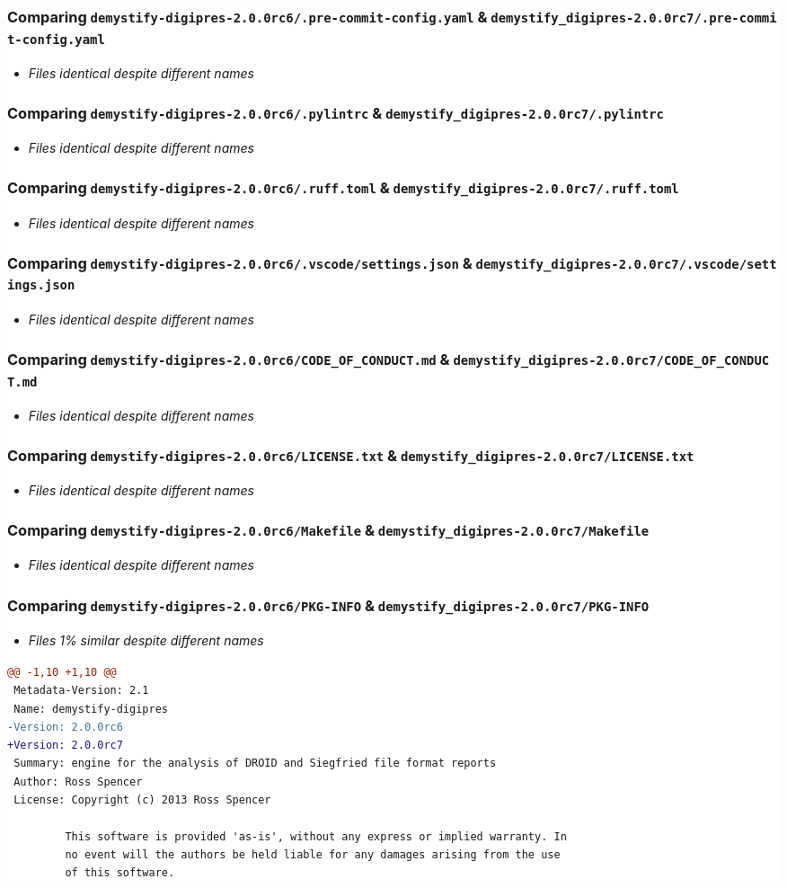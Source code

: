 ### Comparing `demystify-digipres-2.0.0rc6/.pre-commit-config.yaml` & `demystify_digipres-2.0.0rc7/.pre-commit-config.yaml`

 * *Files identical despite different names*

### Comparing `demystify-digipres-2.0.0rc6/.pylintrc` & `demystify_digipres-2.0.0rc7/.pylintrc`

 * *Files identical despite different names*

### Comparing `demystify-digipres-2.0.0rc6/.ruff.toml` & `demystify_digipres-2.0.0rc7/.ruff.toml`

 * *Files identical despite different names*

### Comparing `demystify-digipres-2.0.0rc6/.vscode/settings.json` & `demystify_digipres-2.0.0rc7/.vscode/settings.json`

 * *Files identical despite different names*

### Comparing `demystify-digipres-2.0.0rc6/CODE_OF_CONDUCT.md` & `demystify_digipres-2.0.0rc7/CODE_OF_CONDUCT.md`

 * *Files identical despite different names*

### Comparing `demystify-digipres-2.0.0rc6/LICENSE.txt` & `demystify_digipres-2.0.0rc7/LICENSE.txt`

 * *Files identical despite different names*

### Comparing `demystify-digipres-2.0.0rc6/Makefile` & `demystify_digipres-2.0.0rc7/Makefile`

 * *Files identical despite different names*

### Comparing `demystify-digipres-2.0.0rc6/PKG-INFO` & `demystify_digipres-2.0.0rc7/PKG-INFO`

 * *Files 1% similar despite different names*

```diff
@@ -1,10 +1,10 @@
 Metadata-Version: 2.1
 Name: demystify-digipres
-Version: 2.0.0rc6
+Version: 2.0.0rc7
 Summary: engine for the analysis of DROID and Siegfried file format reports
 Author: Ross Spencer
 License: Copyright (c) 2013 Ross Spencer
         
         This software is provided 'as-is', without any express or implied warranty. In
         no event will the authors be held liable for any damages arising from the use
         of this software.
```
